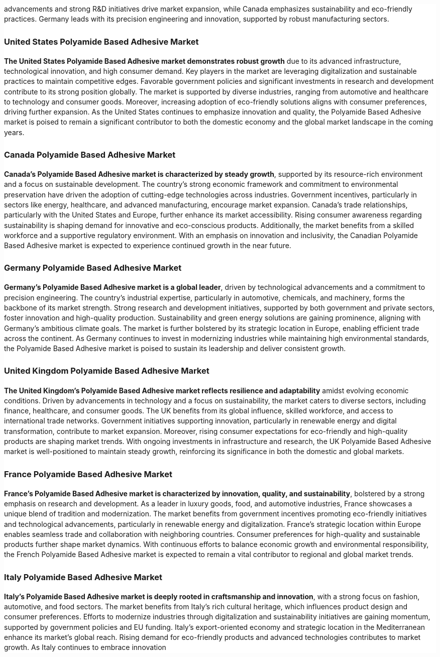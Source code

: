 advancements and strong R&amp;D initiatives drive market expansion, while Canada emphasizes sustainability and eco-friendly practices. Germany leads with its precision engineering and innovation, supported by robust manufacturing sectors.</span></em></p></blockquote><h3><strong>United States Polyamide Based Adhesive Market</strong></h3><p><strong>The United States Polyamide Based Adhesive market demonstrates robust growth</strong> due to its advanced infrastructure, technological innovation, and high consumer demand. Key players in the market are leveraging digitalization and sustainable practices to maintain competitive edges. Favorable government policies and significant investments in research and development contribute to its strong position globally. The market is supported by diverse industries, ranging from automotive and healthcare to technology and consumer goods. Moreover, increasing adoption of eco-friendly solutions aligns with consumer preferences, driving further expansion. As the United States continues to emphasize innovation and quality, the Polyamide Based Adhesive market is poised to remain a significant contributor to both the domestic economy and the global market landscape in the coming years.</p><h3><strong>Canada Polyamide Based Adhesive Market</strong></h3><p><strong>Canada&rsquo;s Polyamide Based Adhesive market is characterized by steady growth</strong>, supported by its resource-rich environment and a focus on sustainable development. The country&rsquo;s strong economic framework and commitment to environmental preservation have driven the adoption of cutting-edge technologies across industries. Government incentives, particularly in sectors like energy, healthcare, and advanced manufacturing, encourage market expansion. Canada&rsquo;s trade relationships, particularly with the United States and Europe, further enhance its market accessibility. Rising consumer awareness regarding sustainability is shaping demand for innovative and eco-conscious products. Additionally, the market benefits from a skilled workforce and a supportive regulatory environment. With an emphasis on innovation and inclusivity, the Canadian Polyamide Based Adhesive market is expected to experience continued growth in the near future.</p><h3><strong>Germany Polyamide Based Adhesive Market</strong></h3><p><strong>Germany&rsquo;s Polyamide Based Adhesive market is a global leader</strong>, driven by technological advancements and a commitment to precision engineering. The country&rsquo;s industrial expertise, particularly in automotive, chemicals, and machinery, forms the backbone of its market strength. Strong research and development initiatives, supported by both government and private sectors, foster innovation and high-quality production. Sustainability and green energy solutions are gaining prominence, aligning with Germany&rsquo;s ambitious climate goals. The market is further bolstered by its strategic location in Europe, enabling efficient trade across the continent. As Germany continues to invest in modernizing industries while maintaining high environmental standards, the Polyamide Based Adhesive market is poised to sustain its leadership and deliver consistent growth.</p><h3><strong>United Kingdom Polyamide Based Adhesive Market</strong></h3><p><strong>The United Kingdom&rsquo;s Polyamide Based Adhesive market reflects resilience and adaptability</strong> amidst evolving economic conditions. Driven by advancements in technology and a focus on sustainability, the market caters to diverse sectors, including finance, healthcare, and consumer goods. The UK benefits from its global influence, skilled workforce, and access to international trade networks. Government initiatives supporting innovation, particularly in renewable energy and digital transformation, contribute to market expansion. Moreover, rising consumer expectations for eco-friendly and high-quality products are shaping market trends. With ongoing investments in infrastructure and research, the UK Polyamide Based Adhesive market is well-positioned to maintain steady growth, reinforcing its significance in both the domestic and global markets.</p><h3><strong>France Polyamide Based Adhesive Market</strong></h3><p><strong>France&rsquo;s Polyamide Based Adhesive market is characterized by innovation, quality, and sustainability</strong>, bolstered by a strong emphasis on research and development. As a leader in luxury goods, food, and automotive industries, France showcases a unique blend of tradition and modernization. The market benefits from government incentives promoting eco-friendly initiatives and technological advancements, particularly in renewable energy and digitalization. France&rsquo;s strategic location within Europe enables seamless trade and collaboration with neighboring countries. Consumer preferences for high-quality and sustainable products further shape market dynamics. With continuous efforts to balance economic growth and environmental responsibility, the French Polyamide Based Adhesive market is expected to remain a vital contributor to regional and global market trends.</p><h3><strong>Italy Polyamide Based Adhesive Market</strong></h3><p><strong>Italy&rsquo;s Polyamide Based Adhesive market is deeply rooted in craftsmanship and innovation</strong>, with a strong focus on fashion, automotive, and food sectors. The market benefits from Italy&rsquo;s rich cultural heritage, which influences product design and consumer preferences. Efforts to modernize industries through digitalization and sustainability initiatives are gaining momentum, supported by government policies and EU funding. Italy&rsquo;s export-oriented economy and strategic location in the Mediterranean enhance its market&rsquo;s global reach. Rising demand for eco-friendly products and advanced technologies contributes to market growth. As Italy continues to embrace innovation